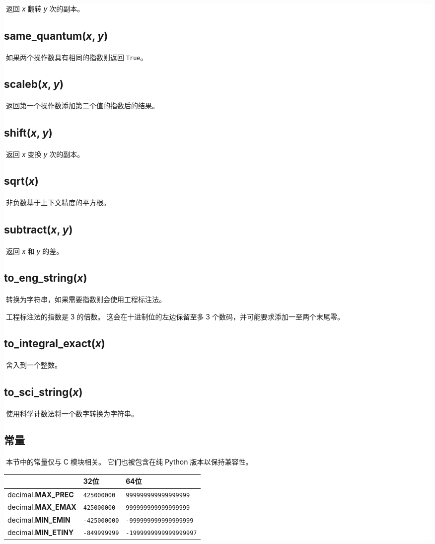 ​	返回 *x* 翻转 *y* 次的副本。

## **same_quantum**(*x*, *y*)

​	如果两个操作数具有相同的指数则返回 `True`。

## **scaleb**(*x*, *y*)

​	返回第一个操作数添加第二个值的指数后的结果。

## **shift**(*x*, *y*)

​	返回 *x* 变换 *y* 次的副本。

## **sqrt**(*x*)

​	非负数基于上下文精度的平方根。

## **subtract**(*x*, *y*)

​	返回 *x* 和 *y* 的差。

## **to_eng_string**(*x*)

​	转换为字符串，如果需要指数则会使用工程标注法。

​	工程标注法的指数是 3 的倍数。 这会在十进制位的左边保留至多 3 个数码，并可能要求添加一至两个末尾零。

## **to_integral_exact**(*x*)

​	舍入到一个整数。

## **to_sci_string**(*x*)

​	使用科学计数法将一个数字转换为字符串。



## 常量

​	本节中的常量仅与 C 模块相关。 它们也被包含在纯 Python 版本以保持兼容性。

|                       | 32位         | 64位                   |
| :-------------------- | :----------- | :--------------------- |
| decimal.**MAX_PREC**  | `425000000`  | `999999999999999999`   |
| decimal.**MAX_EMAX**  | `425000000`  | `999999999999999999`   |
| decimal.**MIN_EMIN**  | `-425000000` | `-999999999999999999`  |
| decimal.**MIN_ETINY** | `-849999999` | `-1999999999999999997` |
